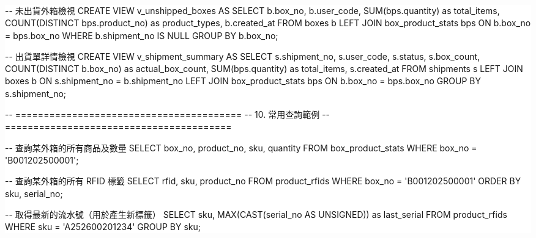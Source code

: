 -- 未出貨外箱檢視
CREATE VIEW v_unshipped_boxes AS
SELECT
    b.box_no,
    b.user_code,
    SUM(bps.quantity) as total_items,
    COUNT(DISTINCT bps.product_no) as product_types,
    b.created_at
FROM boxes b
LEFT JOIN box_product_stats bps ON b.box_no = bps.box_no
WHERE b.shipment_no IS NULL
GROUP BY b.box_no;

-- 出貨單詳情檢視
CREATE VIEW v_shipment_summary AS
SELECT
    s.shipment_no,
    s.user_code,
    s.status,
    s.box_count,
    COUNT(DISTINCT b.box_no) as actual_box_count,
    SUM(bps.quantity) as total_items,
    s.created_at
FROM shipments s
LEFT JOIN boxes b ON s.shipment_no = b.shipment_no
LEFT JOIN box_product_stats bps ON b.box_no = bps.box_no
GROUP BY s.shipment_no;

-- ========================================
-- 10. 常用查詢範例
-- ========================================

-- 查詢某外箱的所有商品及數量
SELECT
    box_no,
    product_no,
    sku,
    quantity
FROM box_product_stats
WHERE box_no = 'B001202500001';

-- 查詢某外箱的所有 RFID 標籤
SELECT
    rfid,
    sku,
    product_no
FROM product_rfids
WHERE box_no = 'B001202500001'
ORDER BY sku, serial_no;

-- 取得最新的流水號（用於產生新標籤）
SELECT
    sku,
    MAX(CAST(serial_no AS UNSIGNED)) as last_serial
FROM product_rfids
WHERE sku = 'A252600201234'
GROUP BY sku;
